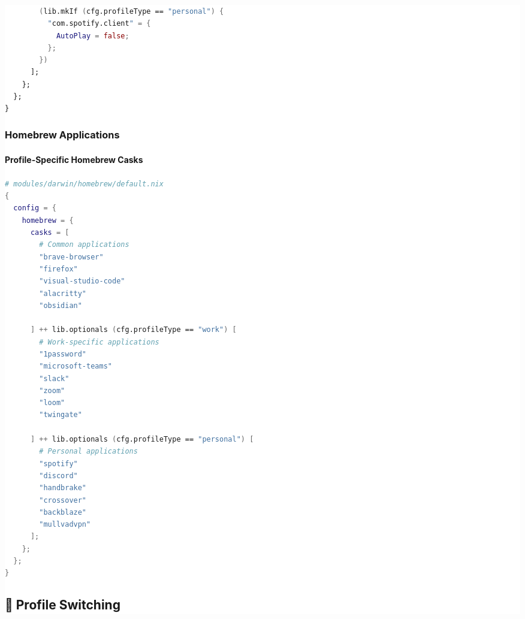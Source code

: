 ```nix
        (lib.mkIf (cfg.profileType == "personal") {
          "com.spotify.client" = {
            AutoPlay = false;
          };
        })
      ];
    };
  };
}
```

### Homebrew Applications

#### Profile-Specific Homebrew Casks
```nix
# modules/darwin/homebrew/default.nix
{
  config = {
    homebrew = {
      casks = [
        # Common applications
        "brave-browser"
        "firefox"
        "visual-studio-code"
        "alacritty"
        "obsidian"

      ] ++ lib.optionals (cfg.profileType == "work") [
        # Work-specific applications
        "1password"
        "microsoft-teams"
        "slack"
        "zoom"
        "loom"
        "twingate"

      ] ++ lib.optionals (cfg.profileType == "personal") [
        # Personal applications
        "spotify"
        "discord"
        "handbrake"
        "crossover"
        "backblaze"
        "mullvadvpn"
      ];
    };
  };
}
```

## 🔄 Profile Switching

